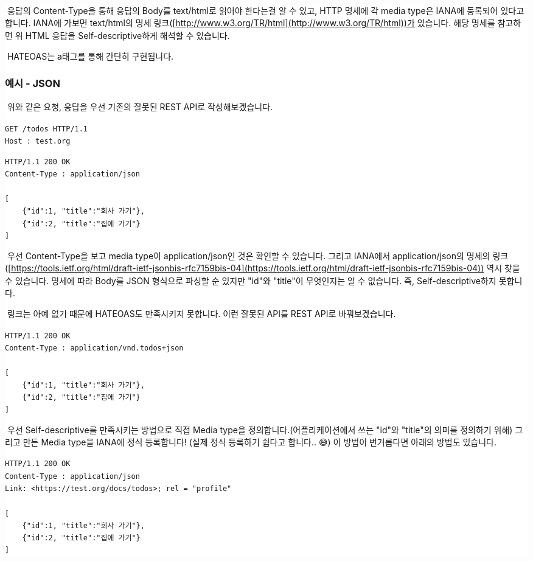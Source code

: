 &nbsp;응답의 Content-Type을 통해 응답의 Body를 text/html로 읽어야 한다는걸 알 수 있고, HTTP 명세에 각 media type은 IANA에 등록되어 있다고 합니다. IANA에 가보면 text/html의 명세 링크([http://www.w3.org/TR/html](http://www.w3.org/TR/html))가 있습니다. 해당 명세를 참고하면 위 HTML 응답을 Self-descriptive하게 해석할 수 있습니다.

&nbsp;HATEOAS는 a태그를 통해 간단히 구현됩니다.



### 예시 - JSON

&nbsp;위와 같은 요청, 응답을 우선 기존의 잘못된 REST API로 작성해보겠습니다.

```html
GET /todos HTTP/1.1
Host : test.org
```

```
HTTP/1.1 200 OK
Content-Type : application/json

[
	{"id":1, "title":"회사 가기"},
	{"id":2, "title":"집에 가기"}
]
```

&nbsp;우선 Content-Type을 보고 media type이 application/json인 것은 확인할 수 있습니다. 그리고 IANA에서 application/json의 명세의 링크([https://tools.ietf.org/html/draft-ietf-jsonbis-rfc7159bis-04](https://tools.ietf.org/html/draft-ietf-jsonbis-rfc7159bis-04)) 역시 찾을 수 있습니다. 명세에 따라 Body를 JSON 형식으로 파싱할 순 있지만 "id"와 "title"이 무엇인지는 알 수 없습니다. 즉, Self-descriptive하지 못합니다.

&nbsp;링크는 아예 없기 때문에 HATEOAS도 만족시키지 못합니다. 이런 잘못된 API를 REST API로 바꿔보겠습니다.

```
HTTP/1.1 200 OK
Content-Type : application/vnd.todos+json

[
	{"id":1, "title":"회사 가기"},
	{"id":2, "title":"집에 가기"}
]
```

&nbsp;우선 Self-descriptive를 만족시키는 방법으로 직접 Media type을 정의합니다.(어플리케이션에서 쓰는 "id"와 "title"의 의미를 정의하기 위해) 그리고 만든 Media type을 IANA에 정식 등록합니다! (실제 정식 등록하기 쉽다고 합니다.. 😅) 이 방법이 번거롭다면 아래의 방법도 있습니다.

```
HTTP/1.1 200 OK
Content-Type : application/json
Link: <https://test.org/docs/todos>; rel = "profile"

[
	{"id":1, "title":"회사 가기"},
	{"id":2, "title":"집에 가기"}
]
```

